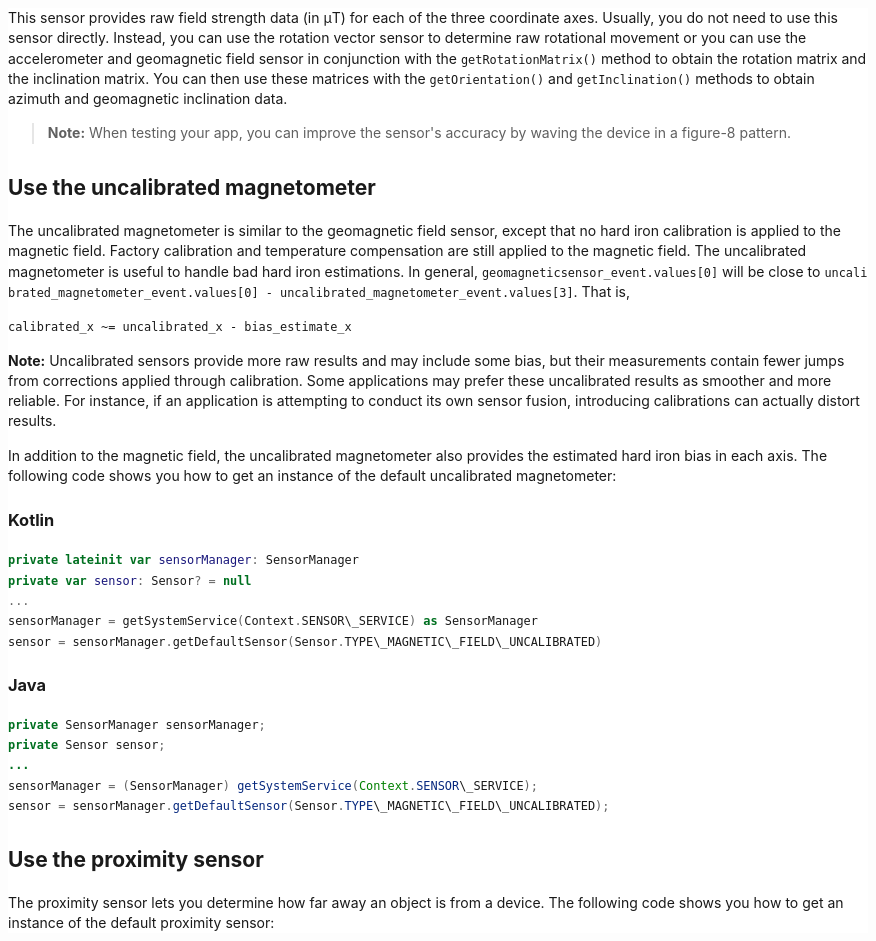 This sensor provides raw field strength data (in μT) for each of the three coordinate axes. Usually, you do not need to use this sensor directly. Instead, you can use the rotation vector sensor to determine raw rotational movement or you can use the accelerometer and geomagnetic field sensor in conjunction with the `getRotationMatrix()` method to obtain the rotation matrix and the inclination matrix. You can then use these matrices with the `getOrientation()` and `getInclination()` methods to obtain azimuth and geomagnetic inclination data.

> **Note:** When testing your app, you can improve the sensor's accuracy by waving the device in a figure-8 pattern.

Use the uncalibrated magnetometer
---------------------------------

The uncalibrated magnetometer is similar to the geomagnetic field sensor, except that no hard iron calibration is applied to the magnetic field. Factory calibration and temperature compensation are still applied to the magnetic field. The uncalibrated magnetometer is useful to handle bad hard iron estimations. In general, `geomagneticsensor_event.values[0]` will be close to `uncalibrated_magnetometer_event.values[0] - uncalibrated_magnetometer_event.values[3]`. That is,

`calibrated_x ~= uncalibrated_x - bias_estimate_x`

**Note:** Uncalibrated sensors provide more raw results and may include some bias, but their measurements contain fewer jumps from corrections applied through calibration. Some applications may prefer these uncalibrated results as smoother and more reliable. For instance, if an application is attempting to conduct its own sensor fusion, introducing calibrations can actually distort results.

In addition to the magnetic field, the uncalibrated magnetometer also provides the estimated hard iron bias in each axis. The following code shows you how to get an instance of the default uncalibrated magnetometer:

### Kotlin

```kotlin
private lateinit var sensorManager: SensorManager
private var sensor: Sensor? = null
...
sensorManager = getSystemService(Context.SENSOR\_SERVICE) as SensorManager
sensor = sensorManager.getDefaultSensor(Sensor.TYPE\_MAGNETIC\_FIELD\_UNCALIBRATED)
```

### Java

```java
private SensorManager sensorManager;
private Sensor sensor;
...
sensorManager = (SensorManager) getSystemService(Context.SENSOR\_SERVICE);
sensor = sensorManager.getDefaultSensor(Sensor.TYPE\_MAGNETIC\_FIELD\_UNCALIBRATED);
```

Use the proximity sensor
------------------------

The proximity sensor lets you determine how far away an object is from a device. The following code shows you how to get an instance of the default proximity sensor:
